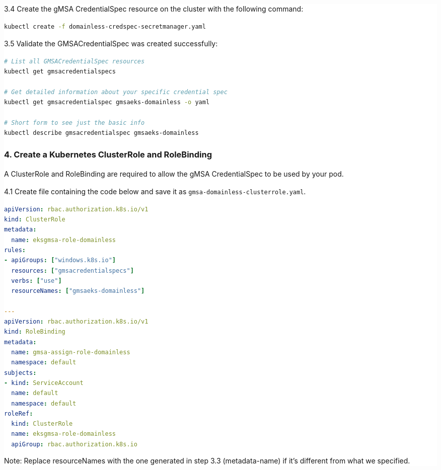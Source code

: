 
3.4 Create the gMSA CredentialSpec resource on the cluster with the following command:

```bash
kubectl create -f domainless-credspec-secretmanager.yaml
```

3.5 Validate the GMSACredentialSpec was created successfully:

```bash
# List all GMSACredentialSpec resources
kubectl get gmsacredentialspecs

# Get detailed information about your specific credential spec
kubectl get gmsacredentialspec gmsaeks-domainless -o yaml

# Short form to see just the basic info
kubectl describe gmsacredentialspec gmsaeks-domainless
```

### 4. Create a Kubernetes ClusterRole and RoleBinding

A ClusterRole and RoleBinding are required to allow the gMSA CredentialSpec to be used by your pod.

4.1 Create file containing the code below and save it as `gmsa-domainless-clusterrole.yaml`.

```yaml
apiVersion: rbac.authorization.k8s.io/v1
kind: ClusterRole
metadata:
  name: eksgmsa-role-domainless
rules:
- apiGroups: ["windows.k8s.io"]
  resources: ["gmsacredentialspecs"]
  verbs: ["use"]
  resourceNames: ["gmsaeks-domainless"]
  
---
apiVersion: rbac.authorization.k8s.io/v1
kind: RoleBinding
metadata:
  name: gmsa-assign-role-domainless
  namespace: default
subjects:
- kind: ServiceAccount
  name: default
  namespace: default
roleRef:
  kind: ClusterRole
  name: eksgmsa-role-domainless
  apiGroup: rbac.authorization.k8s.io
```

Note: Replace resourceNames with the one generated in step 3.3 (metadata-name) if it’s different from what we specified.
